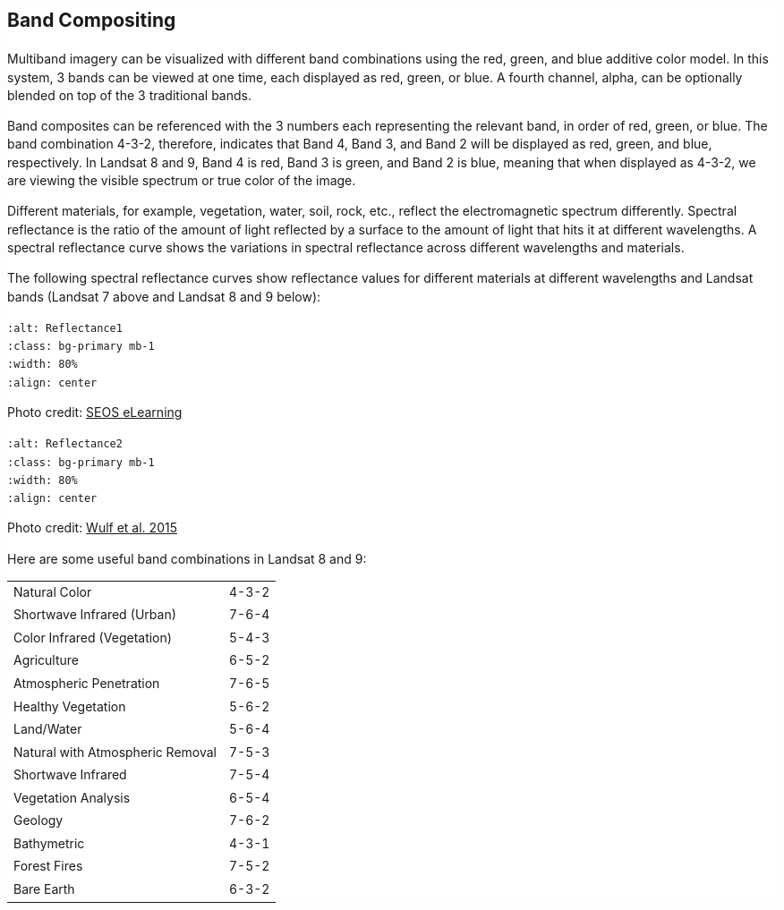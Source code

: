 ## Band Compositing

Multiband imagery can be visualized with different band combinations using the red, green, and blue additive color model. In this system, 3 bands can be viewed at one time, each displayed as red, green, or blue. A fourth channel, alpha, can be optionally blended on top of the 3 traditional bands.

Band composites can be referenced with the 3 numbers each representing the relevant band, in order of red, green, or blue. The band combination 4-3-2, therefore, indicates that Band 4, Band 3, and Band 2 will be displayed as red, green, and blue, respectively. In Landsat 8 and 9, Band 4 is red, Band 3 is green, and Band 2 is blue, meaning that when displayed as 4-3-2, we are viewing the visible spectrum or true color of the image.

Different materials, for example, vegetation, water, soil, rock, etc., reflect the electromagnetic spectrum differently. Spectral reflectance is the ratio of the amount of light reflected by a surface to the amount of light that hits it at different wavelengths. A spectral reflectance curve shows the variations in spectral reflectance across different wavelengths and materials.

The following spectral reflectance curves show reflectance values for different materials at different
wavelengths and Landsat bands (Landsat 7 above and Landsat 8 and 9 below):

```{image} /images/material.png
:alt: Reflectance1
:class: bg-primary mb-1
:width: 80%
:align: center
```

Photo credit: [SEOS eLearning](https://seos-project.eu/remotesensing/remotesensing-c01-p06.html)

```{image} /images/material2.png
:alt: Reflectance2
:class: bg-primary mb-1
:width: 80%
:align: center
```

Photo credit: [Wulf et al. 2015](http://dx.doi.org/10.13140/RG.2.1.2134.2249)

Here are some useful band combinations in Landsat 8 and 9:

|                                  |       |
| ---                              | ---   |
| Natural Color                    | 4-3-2 |
| Shortwave Infrared (Urban)       | 7-6-4 |
| Color Infrared (Vegetation)      | 5-4-3 |
| Agriculture                      | 6-5-2 |
| Atmospheric Penetration          | 7-6-5 |
| Healthy Vegetation               | 5-6-2 |
| Land/Water                       | 5-6-4 |
| Natural with Atmospheric Removal | 7-5-3 |
| Shortwave Infrared               | 7-5-4 |
| Vegetation Analysis              | 6-5-4 |
| Geology                          | 7-6-2 |
| Bathymetric                      | 4-3-1 |
| Forest Fires                     | 7-5-2 |
| Bare Earth                       | 6-3-2 |